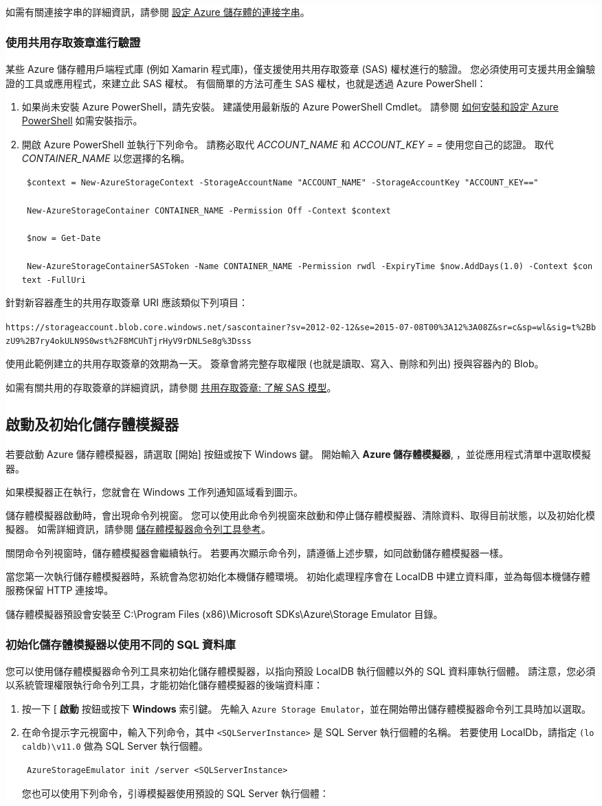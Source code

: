 如需有關連接字串的詳細資訊，請參閱 [設定 Azure 儲存體的連接字串](storage-configure-connection-string.md)。 

### 使用共用存取簽章進行驗證 

某些 Azure 儲存體用戶端程式庫 (例如 Xamarin 程式庫)，僅支援使用共用存取簽章 (SAS) 權杖進行的驗證。 您必須使用可支援共用金鑰驗證的工具或應用程式，來建立此 SAS 權杖。 有個簡單的方法可產生 SAS 權杖，也就是透過 Azure PowerShell：

1. 如果尚未安裝 Azure PowerShell，請先安裝。 建議使用最新版的 Azure PowerShell Cmdlet。 請參閱 [如何安裝和設定 Azure PowerShell](../articles/powershell-install-configure.md#Install) 如需安裝指示。

2. 開啟 Azure PowerShell 並執行下列命令。 請務必取代 *ACCOUNT_NAME* 和 *ACCOUNT_KEY = =* 使用您自己的認證。 取代 *CONTAINER_NAME* 以您選擇的名稱。

        $context = New-AzureStorageContext -StorageAccountName "ACCOUNT_NAME" -StorageAccountKey "ACCOUNT_KEY=="
        
        New-AzureStorageContainer CONTAINER_NAME -Permission Off -Context $context
        
        $now = Get-Date 
        
        New-AzureStorageContainerSASToken -Name CONTAINER_NAME -Permission rwdl -ExpiryTime $now.AddDays(1.0) -Context $context -FullUri

針對新容器產生的共用存取簽章 URI 應該類似下列項目：

    https://storageaccount.blob.core.windows.net/sascontainer?sv=2012-02-12&se=2015-07-08T00%3A12%3A08Z&sr=c&sp=wl&sig=t%2BbzU9%2B7ry4okULN9S0wst%2F8MCUhTjrHyV9rDNLSe8g%3Dsss

使用此範例建立的共用存取簽章的效期為一天。 簽章會將完整存取權限 (也就是讀取、寫入、刪除和列出) 授與容器內的 Blob。

如需有關共用的存取簽章的詳細資訊，請參閱 [共用存取簽章: 了解 SAS 模型](storage-dotnet-shared-access-signature-part-1.md)。


## 啟動及初始化儲存體模擬器

若要啟動 Azure 儲存體模擬器，請選取 [開始] 按鈕或按下 Windows 鍵。 開始輸入 **Azure 儲存體模擬器**, ，並從應用程式清單中選取模擬器。 

如果模擬器正在執行，您就會在 Windows 工作列通知區域看到圖示。

儲存體模擬器啟動時，會出現命令列視窗。 您可以使用此命令列視窗來啟動和停止儲存體模擬器、清除資料、取得目前狀態，以及初始化模擬器。 如需詳細資訊，請參閱 [儲存體模擬器命令列工具參考](#storage-emulator-command-line-tool-reference)。

關閉命令列視窗時，儲存體模擬器會繼續執行。 若要再次顯示命令列，請遵循上述步驟，如同啟動儲存體模擬器一樣。

當您第一次執行儲存體模擬器時，系統會為您初始化本機儲存體環境。 初始化處理程序會在 LocalDB 中建立資料庫，並為每個本機儲存體服務保留 HTTP 連接埠。 

儲存體模擬器預設會安裝至 C:\Program Files (x86)\Microsoft SDKs\Azure\Storage Emulator 目錄。 

### 初始化儲存體模擬器以使用不同的 SQL 資料庫

您可以使用儲存體模擬器命令列工具來初始化儲存體模擬器，以指向預設 LocalDB 執行個體以外的 SQL 資料庫執行個體。 請注意，您必須以系統管理權限執行命令列工具，才能初始化儲存體模擬器的後端資料庫：

1. 按一下 [ **啟動** 按鈕或按下 **Windows** 索引鍵。 先輸入 `Azure Storage Emulator`，並在開始帶出儲存體模擬器命令列工具時加以選取。
2. 在命令提示字元視窗中，輸入下列命令，其中 `<SQLServerInstance>` 是 SQL Server 執行個體的名稱。 若要使用 LocalDb，請指定 `(localdb)\v11.0` 做為 SQL Server 執行個體。

        AzureStorageEmulator init /server <SQLServerInstance> 
    
    您也可以使用下列命令，引導模擬器使用預設的 SQL Server 執行個體：
